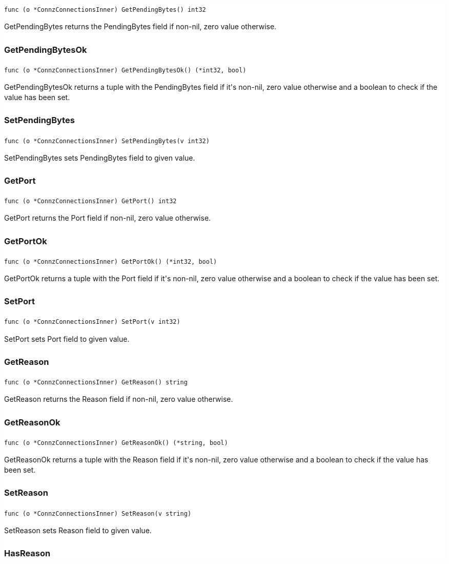 `func (o *ConnzConnectionsInner) GetPendingBytes() int32`

GetPendingBytes returns the PendingBytes field if non-nil, zero value otherwise.

### GetPendingBytesOk

`func (o *ConnzConnectionsInner) GetPendingBytesOk() (*int32, bool)`

GetPendingBytesOk returns a tuple with the PendingBytes field if it's non-nil, zero value otherwise
and a boolean to check if the value has been set.

### SetPendingBytes

`func (o *ConnzConnectionsInner) SetPendingBytes(v int32)`

SetPendingBytes sets PendingBytes field to given value.


### GetPort

`func (o *ConnzConnectionsInner) GetPort() int32`

GetPort returns the Port field if non-nil, zero value otherwise.

### GetPortOk

`func (o *ConnzConnectionsInner) GetPortOk() (*int32, bool)`

GetPortOk returns a tuple with the Port field if it's non-nil, zero value otherwise
and a boolean to check if the value has been set.

### SetPort

`func (o *ConnzConnectionsInner) SetPort(v int32)`

SetPort sets Port field to given value.


### GetReason

`func (o *ConnzConnectionsInner) GetReason() string`

GetReason returns the Reason field if non-nil, zero value otherwise.

### GetReasonOk

`func (o *ConnzConnectionsInner) GetReasonOk() (*string, bool)`

GetReasonOk returns a tuple with the Reason field if it's non-nil, zero value otherwise
and a boolean to check if the value has been set.

### SetReason

`func (o *ConnzConnectionsInner) SetReason(v string)`

SetReason sets Reason field to given value.

### HasReason
